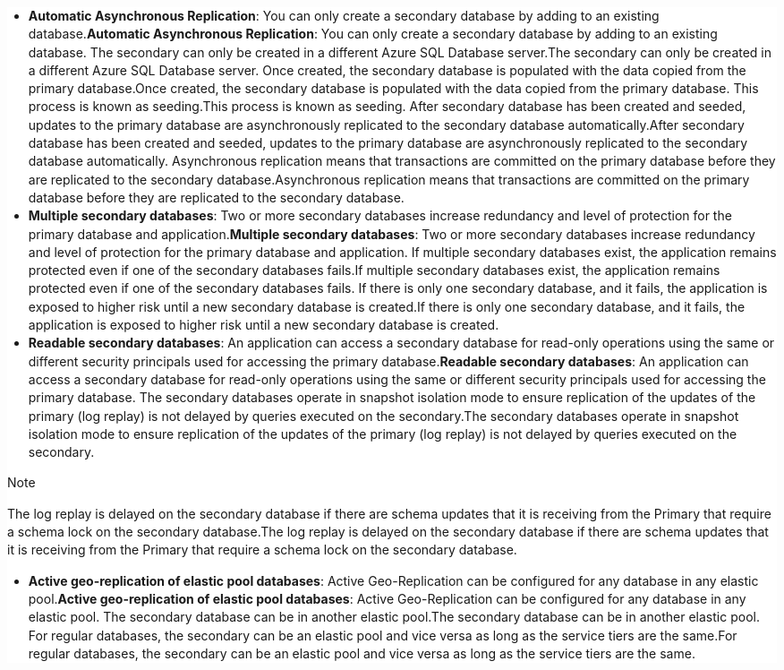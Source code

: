 * <span data-ttu-id="0265e-143">**Automatic Asynchronous Replication**: You can only create a secondary database by adding to an existing database.</span><span class="sxs-lookup"><span data-stu-id="0265e-143">**Automatic Asynchronous Replication**: You can only create a secondary database by adding to an existing database.</span></span> <span data-ttu-id="0265e-144">The secondary can only be created in a different Azure SQL Database server.</span><span class="sxs-lookup"><span data-stu-id="0265e-144">The secondary can only be created in a different Azure SQL Database server.</span></span> <span data-ttu-id="0265e-145">Once created, the secondary database is populated with the data copied from the primary database.</span><span class="sxs-lookup"><span data-stu-id="0265e-145">Once created, the secondary database is populated with the data copied from the primary database.</span></span> <span data-ttu-id="0265e-146">This process is known as seeding.</span><span class="sxs-lookup"><span data-stu-id="0265e-146">This process is known as seeding.</span></span> <span data-ttu-id="0265e-147">After secondary database has been created and seeded, updates to the primary database are asynchronously replicated to the secondary database automatically.</span><span class="sxs-lookup"><span data-stu-id="0265e-147">After secondary database has been created and seeded, updates to the primary database are asynchronously replicated to the secondary database automatically.</span></span> <span data-ttu-id="0265e-148">Asynchronous replication means that transactions are committed on the primary database before they are replicated to the secondary database.</span><span class="sxs-lookup"><span data-stu-id="0265e-148">Asynchronous replication means that transactions are committed on the primary database before they are replicated to the secondary database.</span></span> 
* <span data-ttu-id="0265e-149">**Multiple secondary databases**: Two or more secondary databases increase redundancy and level of protection for the primary database and application.</span><span class="sxs-lookup"><span data-stu-id="0265e-149">**Multiple secondary databases**: Two or more secondary databases increase redundancy and level of protection for the primary database and application.</span></span> <span data-ttu-id="0265e-150">If multiple secondary databases exist, the application remains protected even if one of the secondary databases fails.</span><span class="sxs-lookup"><span data-stu-id="0265e-150">If multiple secondary databases exist, the application remains protected even if one of the secondary databases fails.</span></span> <span data-ttu-id="0265e-151">If there is only one secondary database, and it fails, the application is exposed to higher risk until a new secondary database is created.</span><span class="sxs-lookup"><span data-stu-id="0265e-151">If there is only one secondary database, and it fails, the application is exposed to higher risk until a new secondary database is created.</span></span>
* <span data-ttu-id="0265e-152">**Readable secondary databases**: An application can access a secondary database for read-only operations using the same or different security principals used for accessing the primary database.</span><span class="sxs-lookup"><span data-stu-id="0265e-152">**Readable secondary databases**: An application can access a secondary database for read-only operations using the same or different security principals used for accessing the primary database.</span></span> <span data-ttu-id="0265e-153">The secondary databases operate in snapshot isolation mode to ensure replication of the updates of the primary (log replay) is not delayed by queries executed on the secondary.</span><span class="sxs-lookup"><span data-stu-id="0265e-153">The secondary databases operate in snapshot isolation mode to ensure replication of the updates of the primary (log replay) is not delayed by queries executed on the secondary.</span></span>

> [!NOTE]
> <span data-ttu-id="0265e-154">The log replay is delayed on the secondary database if there are schema updates that it is receiving from the Primary that require a schema lock on the secondary database.</span><span class="sxs-lookup"><span data-stu-id="0265e-154">The log replay is delayed on the secondary database if there are schema updates that it is receiving from the Primary that require a schema lock on the secondary database.</span></span>
> 
> 

* <span data-ttu-id="0265e-155">**Active geo-replication of elastic pool databases**: Active Geo-Replication can be configured for any database in any elastic pool.</span><span class="sxs-lookup"><span data-stu-id="0265e-155">**Active geo-replication of elastic pool databases**: Active Geo-Replication can be configured for any database in any elastic pool.</span></span> <span data-ttu-id="0265e-156">The secondary database can be in another elastic pool.</span><span class="sxs-lookup"><span data-stu-id="0265e-156">The secondary database can be in another elastic pool.</span></span> <span data-ttu-id="0265e-157">For regular databases, the secondary can be an elastic pool and vice versa as long as the service tiers are the same.</span><span class="sxs-lookup"><span data-stu-id="0265e-157">For regular databases, the secondary can be an elastic pool and vice versa as long as the service tiers are the same.</span></span> 